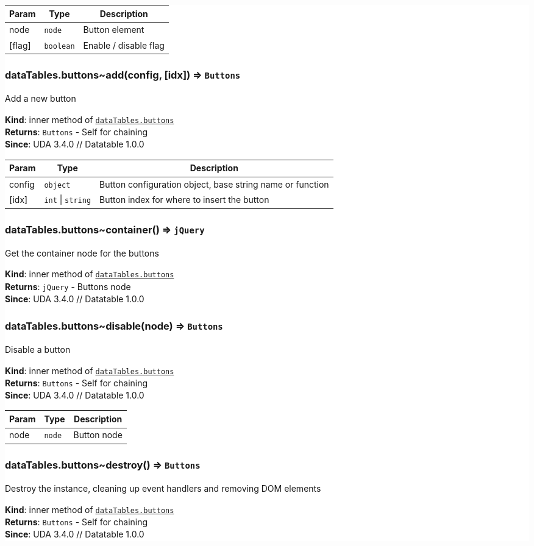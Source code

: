 | Param | Type | Description |
| --- | --- | --- |
| node | <code>node</code> | Button element |
| [flag] | <code>boolean</code> | Enable / disable flag |

<a name="module_dataTables.buttons..add"></a>

### dataTables.buttons~add(config, [idx]) ⇒ <code>Buttons</code>
Add a new button

**Kind**: inner method of [<code>dataTables.buttons</code>](#module_dataTables.buttons)  
**Returns**: <code>Buttons</code> - Self for chaining  
**Since**: UDA 3.4.0 // Datatable 1.0.0  

| Param | Type | Description |
| --- | --- | --- |
| config | <code>object</code> | Button configuration object, base string name or function |
| [idx] | <code>int</code> \| <code>string</code> | Button index for where to insert the button |

<a name="module_dataTables.buttons..container"></a>

### dataTables.buttons~container() ⇒ <code>jQuery</code>
Get the container node for the buttons

**Kind**: inner method of [<code>dataTables.buttons</code>](#module_dataTables.buttons)  
**Returns**: <code>jQuery</code> - Buttons node  
**Since**: UDA 3.4.0 // Datatable 1.0.0  
<a name="module_dataTables.buttons..disable"></a>

### dataTables.buttons~disable(node) ⇒ <code>Buttons</code>
Disable a button

**Kind**: inner method of [<code>dataTables.buttons</code>](#module_dataTables.buttons)  
**Returns**: <code>Buttons</code> - Self for chaining  
**Since**: UDA 3.4.0 // Datatable 1.0.0  

| Param | Type | Description |
| --- | --- | --- |
| node | <code>node</code> | Button node |

<a name="module_dataTables.buttons..destroy"></a>

### dataTables.buttons~destroy() ⇒ <code>Buttons</code>
Destroy the instance, cleaning up event handlers and removing DOM
elements

**Kind**: inner method of [<code>dataTables.buttons</code>](#module_dataTables.buttons)  
**Returns**: <code>Buttons</code> - Self for chaining  
**Since**: UDA 3.4.0 // Datatable 1.0.0  
<a name="module_dataTables.buttons..enable"></a>

